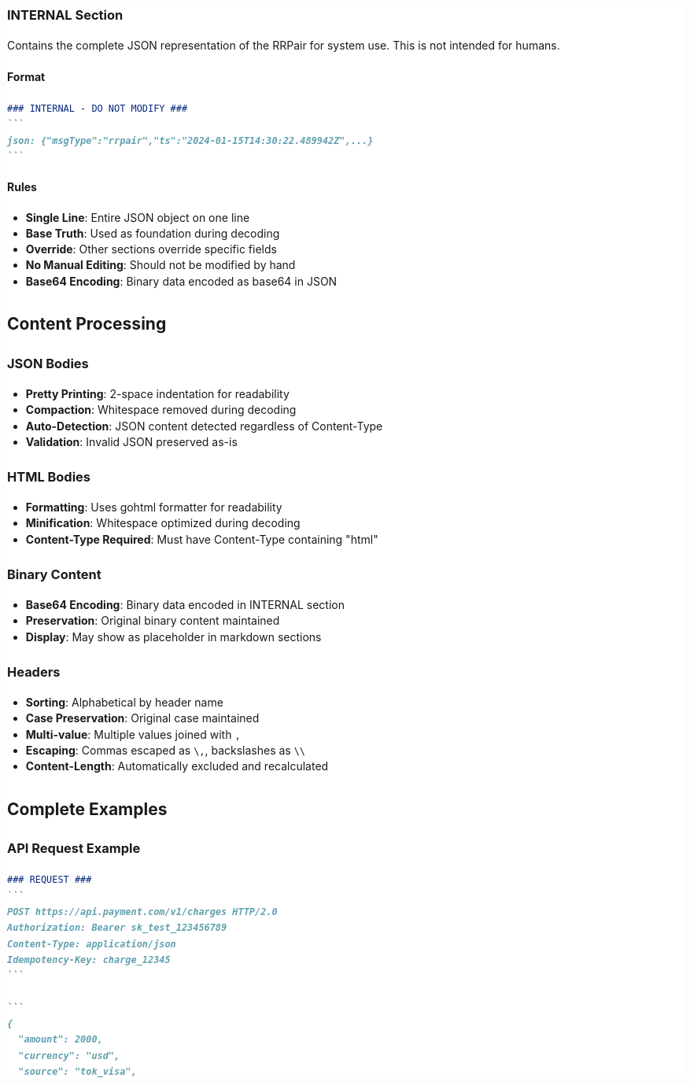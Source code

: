 ### INTERNAL Section

Contains the complete JSON representation of the RRPair for system use.  This is
not intended for humans.

#### Format
````markdown
### INTERNAL - DO NOT MODIFY ###
```
json: {"msgType":"rrpair","ts":"2024-01-15T14:30:22.489942Z",...}
```
````

#### Rules
- **Single Line**: Entire JSON object on one line
- **Base Truth**: Used as foundation during decoding
- **Override**: Other sections override specific fields
- **No Manual Editing**: Should not be modified by hand
- **Base64 Encoding**: Binary data encoded as base64 in JSON

## Content Processing

### JSON Bodies
- **Pretty Printing**: 2-space indentation for readability
- **Compaction**: Whitespace removed during decoding
- **Auto-Detection**: JSON content detected regardless of Content-Type
- **Validation**: Invalid JSON preserved as-is

### HTML Bodies
- **Formatting**: Uses gohtml formatter for readability
- **Minification**: Whitespace optimized during decoding
- **Content-Type Required**: Must have Content-Type containing "html"

### Binary Content
- **Base64 Encoding**: Binary data encoded in INTERNAL section
- **Preservation**: Original binary content maintained
- **Display**: May show as placeholder in markdown sections

### Headers
- **Sorting**: Alphabetical by header name
- **Case Preservation**: Original case maintained
- **Multi-value**: Multiple values joined with `, `
- **Escaping**: Commas escaped as `\,`, backslashes as `\\`
- **Content-Length**: Automatically excluded and recalculated

## Complete Examples

### API Request Example
````markdown
### REQUEST ###
```
POST https://api.payment.com/v1/charges HTTP/2.0
Authorization: Bearer sk_test_123456789
Content-Type: application/json
Idempotency-Key: charge_12345
```

```
{
  "amount": 2000,
  "currency": "usd",
  "source": "tok_visa",
````